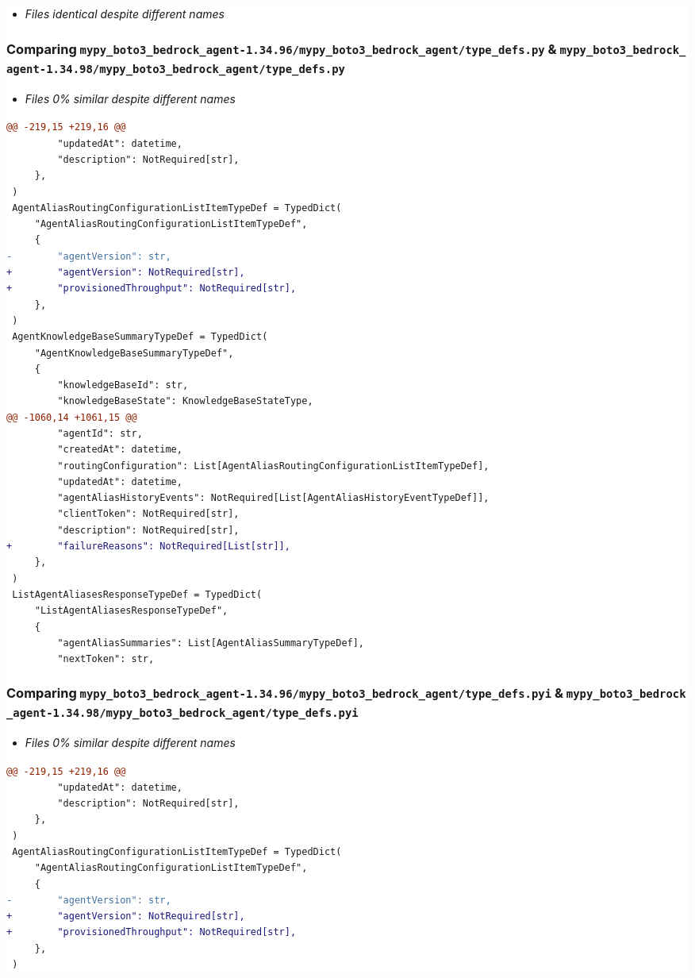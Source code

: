  * *Files identical despite different names*

### Comparing `mypy_boto3_bedrock_agent-1.34.96/mypy_boto3_bedrock_agent/type_defs.py` & `mypy_boto3_bedrock_agent-1.34.98/mypy_boto3_bedrock_agent/type_defs.py`

 * *Files 0% similar despite different names*

```diff
@@ -219,15 +219,16 @@
         "updatedAt": datetime,
         "description": NotRequired[str],
     },
 )
 AgentAliasRoutingConfigurationListItemTypeDef = TypedDict(
     "AgentAliasRoutingConfigurationListItemTypeDef",
     {
-        "agentVersion": str,
+        "agentVersion": NotRequired[str],
+        "provisionedThroughput": NotRequired[str],
     },
 )
 AgentKnowledgeBaseSummaryTypeDef = TypedDict(
     "AgentKnowledgeBaseSummaryTypeDef",
     {
         "knowledgeBaseId": str,
         "knowledgeBaseState": KnowledgeBaseStateType,
@@ -1060,14 +1061,15 @@
         "agentId": str,
         "createdAt": datetime,
         "routingConfiguration": List[AgentAliasRoutingConfigurationListItemTypeDef],
         "updatedAt": datetime,
         "agentAliasHistoryEvents": NotRequired[List[AgentAliasHistoryEventTypeDef]],
         "clientToken": NotRequired[str],
         "description": NotRequired[str],
+        "failureReasons": NotRequired[List[str]],
     },
 )
 ListAgentAliasesResponseTypeDef = TypedDict(
     "ListAgentAliasesResponseTypeDef",
     {
         "agentAliasSummaries": List[AgentAliasSummaryTypeDef],
         "nextToken": str,
```

### Comparing `mypy_boto3_bedrock_agent-1.34.96/mypy_boto3_bedrock_agent/type_defs.pyi` & `mypy_boto3_bedrock_agent-1.34.98/mypy_boto3_bedrock_agent/type_defs.pyi`

 * *Files 0% similar despite different names*

```diff
@@ -219,15 +219,16 @@
         "updatedAt": datetime,
         "description": NotRequired[str],
     },
 )
 AgentAliasRoutingConfigurationListItemTypeDef = TypedDict(
     "AgentAliasRoutingConfigurationListItemTypeDef",
     {
-        "agentVersion": str,
+        "agentVersion": NotRequired[str],
+        "provisionedThroughput": NotRequired[str],
     },
 )
```